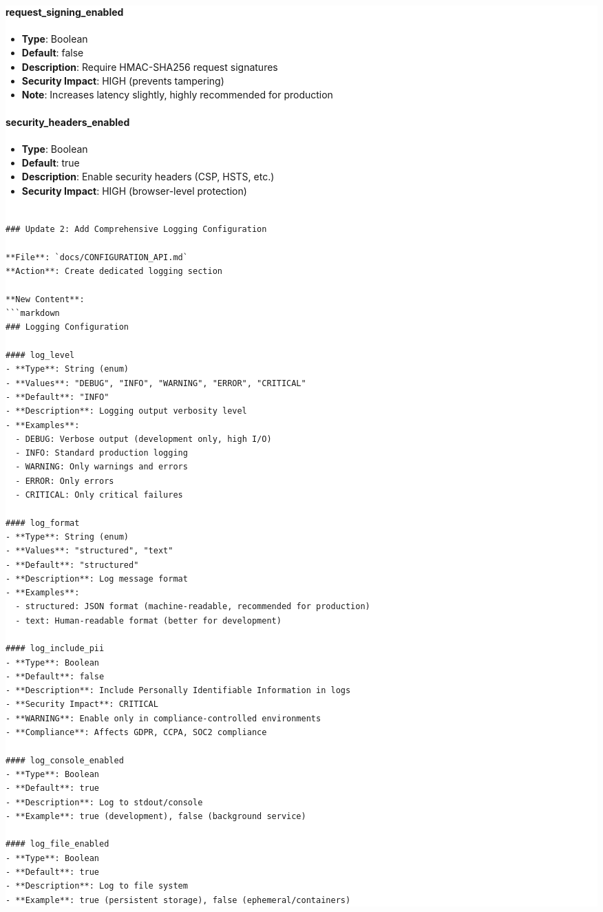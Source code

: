 #### request_signing_enabled
- **Type**: Boolean
- **Default**: false
- **Description**: Require HMAC-SHA256 request signatures
- **Security Impact**: HIGH (prevents tampering)
- **Note**: Increases latency slightly, highly recommended for production

#### security_headers_enabled
- **Type**: Boolean
- **Default**: true
- **Description**: Enable security headers (CSP, HSTS, etc.)
- **Security Impact**: HIGH (browser-level protection)
```

### Update 2: Add Comprehensive Logging Configuration

**File**: `docs/CONFIGURATION_API.md`  
**Action**: Create dedicated logging section

**New Content**:
```markdown
### Logging Configuration

#### log_level
- **Type**: String (enum)
- **Values**: "DEBUG", "INFO", "WARNING", "ERROR", "CRITICAL"
- **Default**: "INFO"
- **Description**: Logging output verbosity level
- **Examples**:
  - DEBUG: Verbose output (development only, high I/O)
  - INFO: Standard production logging
  - WARNING: Only warnings and errors
  - ERROR: Only errors
  - CRITICAL: Only critical failures

#### log_format
- **Type**: String (enum)
- **Values**: "structured", "text"
- **Default**: "structured"
- **Description**: Log message format
- **Examples**:
  - structured: JSON format (machine-readable, recommended for production)
  - text: Human-readable format (better for development)

#### log_include_pii
- **Type**: Boolean
- **Default**: false
- **Description**: Include Personally Identifiable Information in logs
- **Security Impact**: CRITICAL
- **WARNING**: Enable only in compliance-controlled environments
- **Compliance**: Affects GDPR, CCPA, SOC2 compliance

#### log_console_enabled
- **Type**: Boolean
- **Default**: true
- **Description**: Log to stdout/console
- **Example**: true (development), false (background service)

#### log_file_enabled
- **Type**: Boolean
- **Default**: true
- **Description**: Log to file system
- **Example**: true (persistent storage), false (ephemeral/containers)

```